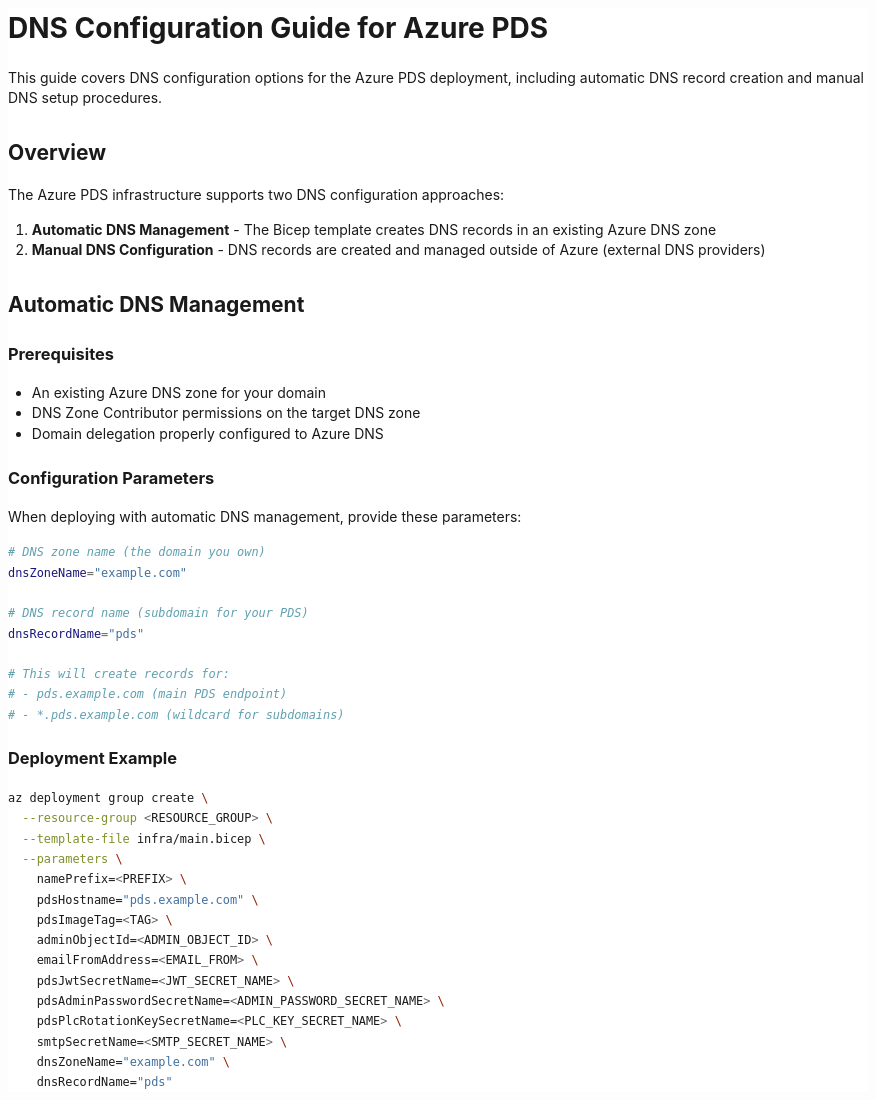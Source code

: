 # DNS Configuration Guide for Azure PDS

This guide covers DNS configuration options for the Azure PDS deployment, including automatic DNS record creation and manual DNS setup procedures.

## Overview

The Azure PDS infrastructure supports two DNS configuration approaches:

1. **Automatic DNS Management** - The Bicep template creates DNS records in an existing Azure DNS zone
2. **Manual DNS Configuration** - DNS records are created and managed outside of Azure (external DNS providers)

## Automatic DNS Management

### Prerequisites
- An existing Azure DNS zone for your domain
- DNS Zone Contributor permissions on the target DNS zone
- Domain delegation properly configured to Azure DNS

### Configuration Parameters

When deploying with automatic DNS management, provide these parameters:

```bash
# DNS zone name (the domain you own)
dnsZoneName="example.com"

# DNS record name (subdomain for your PDS)
dnsRecordName="pds"

# This will create records for:
# - pds.example.com (main PDS endpoint)
# - *.pds.example.com (wildcard for subdomains)
```

### Deployment Example

```bash
az deployment group create \
  --resource-group <RESOURCE_GROUP> \
  --template-file infra/main.bicep \
  --parameters \
    namePrefix=<PREFIX> \
    pdsHostname="pds.example.com" \
    pdsImageTag=<TAG> \
    adminObjectId=<ADMIN_OBJECT_ID> \
    emailFromAddress=<EMAIL_FROM> \
    pdsJwtSecretName=<JWT_SECRET_NAME> \
    pdsAdminPasswordSecretName=<ADMIN_PASSWORD_SECRET_NAME> \
    pdsPlcRotationKeySecretName=<PLC_KEY_SECRET_NAME> \
    smtpSecretName=<SMTP_SECRET_NAME> \
    dnsZoneName="example.com" \
    dnsRecordName="pds"
```
